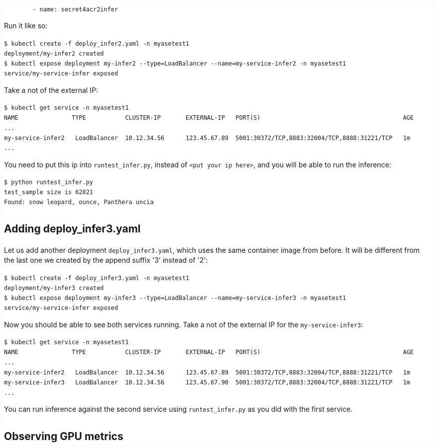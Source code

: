 ```
        - name: secret4acr2infer
```

Run it like so:

    $ kubectl create -f deploy_infer2.yaml -n myasetest1
    deployment/my-infer2 created
    $ kubectl expose deployment my-infer2 --type=LoadBalancer --name=my-service-infer2 -n myasetest1
    service/my-service-infer exposed

Take a not of the external IP:

    $ kubectl get service -n myasetest1
    NAME               TYPE           CLUSTER-IP       EXTERNAL-IP   PORT(S)                                        AGE
    ...
    my-service-infer2   LoadBalancer  10.12.34.56      123.45.67.89  5001:30372/TCP,8883:32004/TCP,8888:31221/TCP   1m
    ...

You need to put this ip into `runtest_infer.py`, instead of `<put your ip here>`, and you will be able to run the inference:

    $ python runtest_infer.py
    test_sample size is 62821
    Found: snow leopard, ounce, Panthera uncia

## Adding deploy_infer3.yaml

Let us add another deployment `deploy_infer3.yaml`, which uses the same container image from before. It will be
different from the last one we created by the append suffix '3' instead of '2':

    $ kubectl create -f deploy_infer3.yaml -n myasetest1
    deployment/my-infer3 created
    $ kubectl expose deployment my-infer3 --type=LoadBalancer --name=my-service-infer3 -n myasetest1
    service/my-service-infer exposed

Now you should be able to see both services running. Take a not of the external IP for the `my-service-infer3`:

    $ kubectl get service -n myasetest1
    NAME               TYPE           CLUSTER-IP       EXTERNAL-IP   PORT(S)                                        AGE
    ...
    my-service-infer2   LoadBalancer  10.12.34.56      123.45.67.89  5001:30372/TCP,8883:32004/TCP,8888:31221/TCP   1m
    my-service-infer3   LoadBalancer  10.12.34.56      123.45.67.90  5001:30372/TCP,8883:32004/TCP,8888:31221/TCP   1m
    ...

You can run inference against the second service using `runtest_infer.py` as you did with the first service.

## Observing GPU metrics
